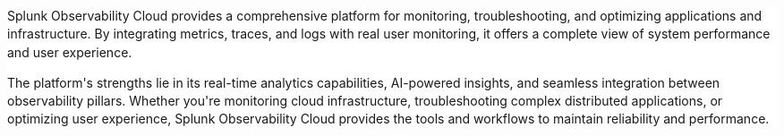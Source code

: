 Splunk Observability Cloud provides a comprehensive platform for monitoring, troubleshooting, and optimizing applications and infrastructure. By integrating metrics, traces, and logs with real user monitoring, it offers a complete view of system performance and user experience.

The platform's strengths lie in its real-time analytics capabilities, AI-powered insights, and seamless integration between observability pillars. Whether you're monitoring cloud infrastructure, troubleshooting complex distributed applications, or optimizing user experience, Splunk Observability Cloud provides the tools and workflows to maintain reliability and performance.
